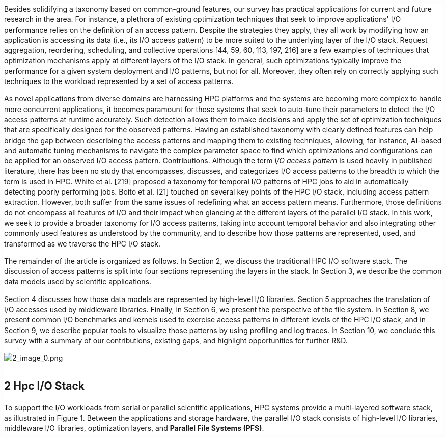 Besides solidifying a taxonomy based on common-ground features, our survey has practical applications for current and future research in the area. For instance, a plethora of existing optimization techniques that seek to improve applications' I/O performance relies on the definition of an access pattern. Despite the strategies they apply, they all work by modifying how an application is accessing its data (i.e., its I/O access pattern) to be more suited to the underlying layer of the I/O stack. Request aggregation, reordering, scheduling, and collective operations [44, 59, 60, 113, 197, 216] are a few examples of techniques that optimization mechanisms apply at different layers of the I/O stack. In general, such optimizations typically improve the performance for a given system deployment and I/O patterns, but not for all. Moreover, they often rely on correctly applying such techniques to the workload represented by a set of access patterns.

As novel applications from diverse domains are harnessing HPC platforms and the systems are becoming more complex to handle more concurrent applications, it becomes paramount for those systems that seek to auto-tune their parameters to detect the I/O access patterns at runtime accurately. Such detection allows them to make decisions and apply the set of optimization techniques that are specifically designed for the observed patterns. Having an established taxonomy with clearly defined features can help bridge the gap between describing the access patterns and mapping them to existing techniques, allowing, for instance, AI-based and automatic tuning mechanisms to navigate the complex parameter space to find which optimizations and configurations can be applied for an observed I/O access pattern. Contributions. Although the term *I/O access pattern* is used heavily in published literature, there has been no study that encompasses, discusses, and categorizes I/O access patterns to the breadth to which the term is used in HPC. White et al. [219] proposed a taxonomy for temporal I/O patterns of HPC jobs to aid in automatically detecting poorly performing jobs. Boito et al. [21] touched on several key points of the HPC I/O stack, including access pattern extraction. However, both suffer from the same issues of redefining what an access pattern means. Furthermore, those definitions do not encompass all features of I/O and their impact when glancing at the different layers of the parallel I/O stack. In this work, we seek to provide a broader taxonomy for I/O access patterns, taking into account temporal behavior and also integrating other commonly used features as understood by the community, and to describe how those patterns are represented, used, and transformed as we traverse the HPC I/O stack.

The remainder of the article is organized as follows. In Section 2, we discuss the traditional HPC
I/O software stack. The discussion of access patterns is split into four sections representing the layers in the stack. In Section 3, we describe the common data models used by scientific applications.

Section 4 discusses how those data models are represented by high-level I/O libraries. Section 5 approaches the translation of I/O accesses used by middleware libraries. Finally, in Section 6, we present the perspective of the file system. In Section 8, we present common I/O benchmarks and kernels used to exercise access patterns in different levels of the HPC I/O stack, and in Section 9, we describe popular tools to visualize those patterns by using profiling and log traces. In Section 10, we conclude this survey with a summary of our contributions, existing gaps, and highlight opportunities for further R&D.

![2_image_0.png](2_image_0.png)

## 2 Hpc I/O Stack

To support the I/O workloads from serial or parallel scientific applications, HPC systems provide a multi-layered software stack, as illustrated in Figure 1. Between the applications and storage hardware, the parallel I/O stack consists of high-level I/O libraries, middleware I/O libraries, optimization layers, and **Parallel File Systems (PFS)**.
